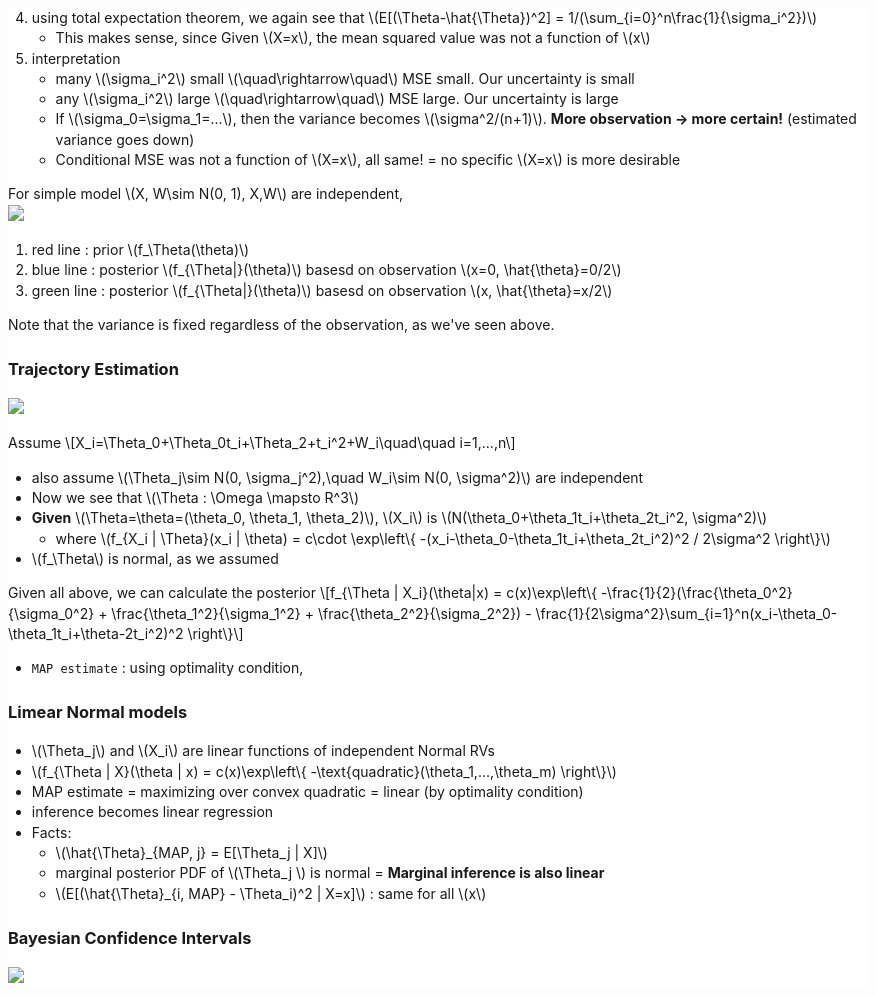 4. using total expectation theorem, we again see that \\(E[(\Theta-\hat{\Theta})^2] = 1/(\sum\_{i=0}^n\frac{1}{\sigma\_i^2})\\)
   - This makes sense, since Given \\(X=x\\), the mean squared value was not a function of \\(x\\)
5. interpretation
   - many \\(\sigma\_i^2\\) small \\(\quad\rightarrow\quad\\) MSE small. Our uncertainty is small
   - any \\(\sigma\_i^2\\) large \\(\quad\rightarrow\quad\\) MSE large. Our uncertainty is large
   - If \\(\sigma\_0=\sigma\_1=...\\), then the variance becomes \\(\sigma^2/(n+1)\\). __More observation -> more certain!__ (estimated variance goes down)
   - Conditional MSE was not a function of \\(X=x\\), all same! = no specific \\(X=x\\) is more desirable



For simple model \\(X, W\sim N(0, 1), X,W\\) are independent,  
<img src="{{site.url}}/images/math/prob/normal_1.jpg" width="700">  

1. red line : prior \\(f\_\Theta(\theta)\\)
2. blue line : posterior \\(f\_{\Theta\|}(\theta)\\) basesd on observation \\(x=0, \hat{\theta}=0/2\\)
3. green line : posterior \\(f\_{\Theta\|}(\theta)\\) basesd on observation \\(x, \hat{\theta}=x/2\\)

Note that the variance is fixed regardless of the observation, as we've seen above.


### Trajectory Estimation
<img src="{{site.url}}/images/math/prob/traj.jpg" width="1000">  

Assume
\\[X\_i=\Theta\_0+\Theta\_0t\_i+\Theta\_2+t\_i^2+W\_i\quad\quad i=1,...,n\\]
* also assume \\(\Theta\_j\sim N(0, \sigma\_j^2\),\quad W\_i\sim N(0, \sigma^2)\\) are independent
* Now we see that  \\(\Theta : \Omega \mapsto R^3\\)
* __Given__ \\(\Theta=\theta=(\theta\_0, \theta\_1, \theta\_2)\\), \\(X\_i\\) is \\(N(\theta\_0+\theta\_1t\_i+\theta\_2t\_i^2, \sigma^2)\\)
  * where \\(f\_{X\_i \| \Theta}(x\_i \| \theta) = c\cdot \exp\left\\{  -(x\_i-\theta\_0-\theta\_1t\_i+\theta\_2t\_i^2)^2 / 2\sigma^2 \right\\}\\)
* \\(f\_\Theta\\) is normal, as we assumed

Given all above, we can calculate the posterior
\\[f\_{\Theta \| X\_i}(\theta\|x) = c(x)\exp\left\\{ -\frac{1}{2}(\frac{\theta\_0^2}{\sigma\_0^2} + \frac{\theta\_1^2}{\sigma\_1^2} + \frac{\theta\_2^2}{\sigma\_2^2}) - \frac{1}{2\sigma^2}\sum\_{i=1}^n(x\_i-\theta\_0-\theta\_1t\_i+\theta\-2t\_i^2)^2 \right\\}\\]
- `MAP estimate` : using optimality condition, 



### Limear Normal models
- \\(\Theta\_j\\) and \\(X\_i\\) are linear functions of independent Normal RVs
- \\(f\_{\Theta \| X}(\theta \| x) = c(x)\exp\left\\{ -\text{quadratic}(\theta\_1,...,\theta\_m) \right\\}\\)
- MAP estimate = maximizing over convex quadratic = linear (by optimality condition)
- inference becomes linear regression
- Facts:
  - \\(\hat{\Theta}\_{MAP, j} = E[\Theta\_j \| X]\\)
  - marginal posterior PDF of \\(\Theta\_j \\) is normal = __Marginal inference is also linear__
  - \\(E[(\hat{\Theta}\_{i, MAP} - \Theta\_i)^2 \| X=x]\\) : same for all \\(x\\)


### Bayesian Confidence Intervals

<img src="{{site.url}}/images/math/prob/bci.jpg" width="1000">  